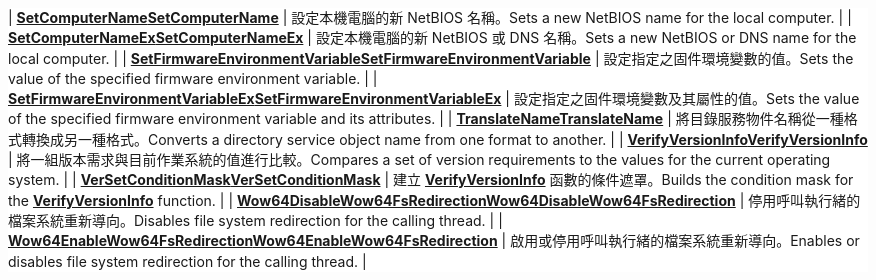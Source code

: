 | [<span data-ttu-id="e6f2e-176">**SetComputerName**</span><span class="sxs-lookup"><span data-stu-id="e6f2e-176">**SetComputerName**</span></span>](/windows/win32/api/sysinfoapi/nf-sysinfoapi-setcomputernamea)                                   | <span data-ttu-id="e6f2e-177">設定本機電腦的新 NetBIOS 名稱。</span><span class="sxs-lookup"><span data-stu-id="e6f2e-177">Sets a new NetBIOS name for the local computer.</span></span>                                                                                                                                                                                   |
| [<span data-ttu-id="e6f2e-178">**SetComputerNameEx**</span><span class="sxs-lookup"><span data-stu-id="e6f2e-178">**SetComputerNameEx**</span></span>](/windows/win32/api/sysinfoapi/nf-sysinfoapi-setcomputernameexa)                               | <span data-ttu-id="e6f2e-179">設定本機電腦的新 NetBIOS 或 DNS 名稱。</span><span class="sxs-lookup"><span data-stu-id="e6f2e-179">Sets a new NetBIOS or DNS name for the local computer.</span></span>                                                                                                                                                                            |
| [<span data-ttu-id="e6f2e-180">**SetFirmwareEnvironmentVariable**</span><span class="sxs-lookup"><span data-stu-id="e6f2e-180">**SetFirmwareEnvironmentVariable**</span></span>](/windows/desktop/api/Winbase/nf-winbase-setfirmwareenvironmentvariablea)     | <span data-ttu-id="e6f2e-181">設定指定之固件環境變數的值。</span><span class="sxs-lookup"><span data-stu-id="e6f2e-181">Sets the value of the specified firmware environment variable.</span></span>                                                                                                                                                                    |
| [<span data-ttu-id="e6f2e-182">**SetFirmwareEnvironmentVariableEx**</span><span class="sxs-lookup"><span data-stu-id="e6f2e-182">**SetFirmwareEnvironmentVariableEx**</span></span>](/windows/desktop/api/Winbase/nf-winbase-setfirmwareenvironmentvariableexa) | <span data-ttu-id="e6f2e-183">設定指定之固件環境變數及其屬性的值。</span><span class="sxs-lookup"><span data-stu-id="e6f2e-183">Sets the value of the specified firmware environment variable and its attributes.</span></span>                                                                                                                                                 |
| [<span data-ttu-id="e6f2e-184">**TranslateName**</span><span class="sxs-lookup"><span data-stu-id="e6f2e-184">**TranslateName**</span></span>](/windows/desktop/api/Secext/nf-secext-translatenamea)                                       | <span data-ttu-id="e6f2e-185">將目錄服務物件名稱從一種格式轉換成另一種格式。</span><span class="sxs-lookup"><span data-stu-id="e6f2e-185">Converts a directory service object name from one format to another.</span></span>                                                                                                                                                              |
| [<span data-ttu-id="e6f2e-186">**VerifyVersionInfo**</span><span class="sxs-lookup"><span data-stu-id="e6f2e-186">**VerifyVersionInfo**</span></span>](/windows/desktop/api/Winbase/nf-winbase-verifyversioninfoa)                               | <span data-ttu-id="e6f2e-187">將一組版本需求與目前作業系統的值進行比較。</span><span class="sxs-lookup"><span data-stu-id="e6f2e-187">Compares a set of version requirements to the values for the current operating system.</span></span>                                                                                                                                            |
| [<span data-ttu-id="e6f2e-188">**VerSetConditionMask**</span><span class="sxs-lookup"><span data-stu-id="e6f2e-188">**VerSetConditionMask**</span></span>](/windows/desktop/api/Winnt/nf-winnt-versetconditionmask)                           | <span data-ttu-id="e6f2e-189">建立 [**VerifyVersionInfo**](/windows/desktop/api/Winbase/nf-winbase-verifyversioninfoa) 函數的條件遮罩。</span><span class="sxs-lookup"><span data-stu-id="e6f2e-189">Builds the condition mask for the [**VerifyVersionInfo**](/windows/desktop/api/Winbase/nf-winbase-verifyversioninfoa) function.</span></span>                                                                                                                                        |
| [<span data-ttu-id="e6f2e-190">**Wow64DisableWow64FsRedirection**</span><span class="sxs-lookup"><span data-stu-id="e6f2e-190">**Wow64DisableWow64FsRedirection**</span></span>](/windows/desktop/api/wow64apiset/nf-wow64apiset-wow64disablewow64fsredirection)    | <span data-ttu-id="e6f2e-191">停用呼叫執行緒的檔案系統重新導向。</span><span class="sxs-lookup"><span data-stu-id="e6f2e-191">Disables file system redirection for the calling thread.</span></span>                                                                                                                                                                          |
| [<span data-ttu-id="e6f2e-192">**Wow64EnableWow64FsRedirection**</span><span class="sxs-lookup"><span data-stu-id="e6f2e-192">**Wow64EnableWow64FsRedirection**</span></span>](/windows/desktop/api/winbase/nf-winbase-wow64enablewow64fsredirection)      | <span data-ttu-id="e6f2e-193">啟用或停用呼叫執行緒的檔案系統重新導向。</span><span class="sxs-lookup"><span data-stu-id="e6f2e-193">Enables or disables file system redirection for the calling thread.</span></span>                                                                                                                                                               |